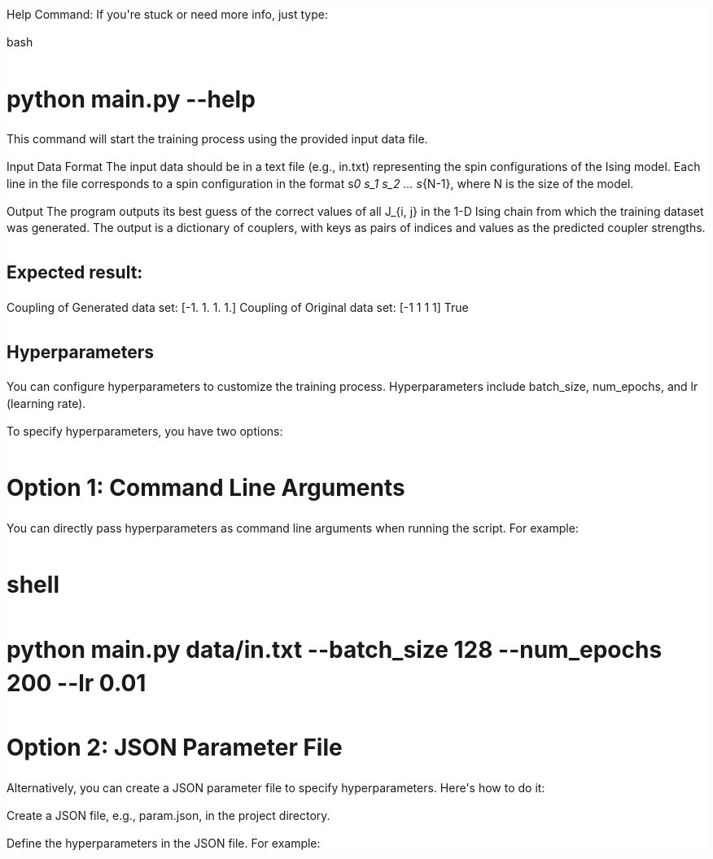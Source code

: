 Help Command: If you're stuck or need more info, just type:

bash

# python main.py --help

This command will start the training process using the provided input data file.

Input Data Format
The input data should be in a text file (e.g., in.txt) representing the spin configurations of the Ising model. Each line in the file corresponds to a spin configuration in the format s*0 s_1 s_2 ... s*{N-1}, where N is the size of the model.

Output
The program outputs its best guess of the correct values of all J\_{i, j} in the 1-D Ising chain from which the training dataset was generated. The output is a dictionary of couplers, with keys as pairs of indices and values as the predicted coupler strengths.

## Expected result:

Coupling of Generated data set: [-1. 1. 1. 1.]
Coupling of Original data set: [-1 1 1 1]
True

## Hyperparameters

You can configure hyperparameters to customize the training process. Hyperparameters include batch_size, num_epochs, and lr (learning rate).

To specify hyperparameters, you have two options:

# Option 1: Command Line Arguments

You can directly pass hyperparameters as command line arguments when running the script. For example:

# shell

# python main.py data/in.txt --batch_size 128 --num_epochs 200 --lr 0.01

# Option 2: JSON Parameter File

Alternatively, you can create a JSON parameter file to specify hyperparameters. Here's how to do it:

Create a JSON file, e.g., param.json, in the project directory.

Define the hyperparameters in the JSON file. For example:
